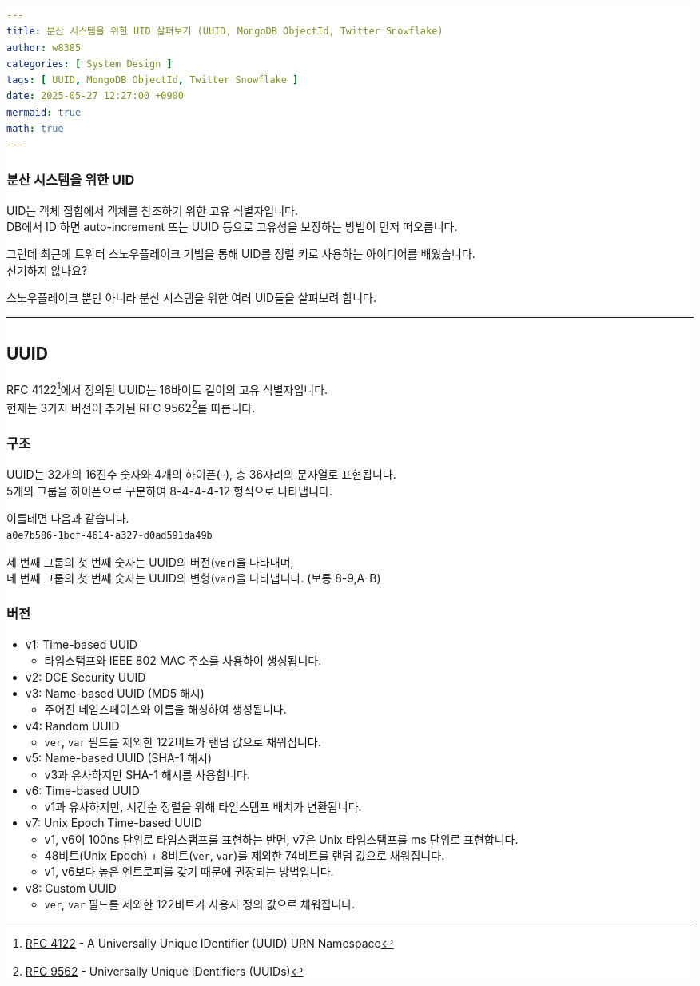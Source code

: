 ```yaml
---
title: 분산 시스템을 위한 UID 살펴보기 (UUID, MongoDB ObjectId, Twitter Snowflake)
author: w8385
categories: [ System Design ]
tags: [ UUID, MongoDB ObjectId, Twitter Snowflake ]
date: 2025-05-27 12:27:00 +0900
mermaid: true
math: true
---
```


### 분산 시스템을 위한 UID

UID는 객체 집합에서 객체를 참조하기 위한 고유 식별자입니다. \
DB에서 ID 하면 auto-increment 또는 UUID 등으로 고유성을 보장하는 방법이 먼저 떠오릅니다.

그런데 최근에 트위터 스노우플레이크 기법을 통해 UID를 정렬 키로 사용하는 아이디어를 배웠습니다. \
신기하지 않나요?

스노우플레이크 뿐만 아니라 분산 시스템을 위한 여러 UID들을 살펴보려 합니다.

---

## UUID

RFC 4122[^RFC4122]에서 정의된 UUID는 16바이트 길이의 고유 식별자입니다. \
현재는 3가지 버전이 추가된 RFC 9562[^RFC9562]를 따릅니다.

### 구조

UUID는 32개의 16진수 숫자와 4개의 하이픈(-), 총 36자리의 문자열로 표현됩니다.\
5개의 그룹을 하이픈으로 구분하여 8-4-4-4-12 형식으로 나타냅니다.

이를테면 다음과 같습니다. \
`a0e7b586-1bcf-4614-a327-d0ad591da49b`

세 번째 그룹의 첫 번째 숫자는 UUID의 버전(`ver`)을 나타내며, \
네 번째 그룹의 첫 번째 숫자는 UUID의 변형(`var`)을 나타냅니다. (보통 8-9,A-B)

### 버전

- v1: Time-based UUID
  - 타임스탬프와 IEEE 802 MAC 주소를 사용하여 생성됩니다.
- v2: DCE Security UUID
- v3: Name-based UUID (MD5 해시)
  - 주어진 네임스페이스와 이름을 해싱하여 생성됩니다.
- v4: Random UUID
  - `ver`, `var` 필드를 제외한 122비트가 랜덤 값으로 채워집니다.
- v5: Name-based UUID (SHA-1 해시)
  - v3과 유사하지만 SHA-1 해시를 사용합니다.
- v6: Time-based UUID
  - v1과 유사하지만, 시간순 정렬을 위해 타임스탬프 배치가 변환됩니다.
- v7: Unix Epoch Time-based UUID
  - v1, v6이 100ns 단위로 타임스탬프를 표현하는 반면, v7은 Unix 타임스탬프를 ms 단위로 표현합니다.
  - 48비트(Unix Epoch) + 8비트(`ver`, `var`)를 제외한 74비트를 랜덤 값으로 채워집니다.
  - v1, v6보다 높은 엔트로피를 갖기 때문에 권장되는 방법입니다.
- v8: Custom UUID
  - `ver`, `var` 필드를 제외한 122비트가 사용자 정의 값으로 채워집니다.


[//]: # (@formatter:off)
[//]: # (@formatter:on)
[//]: # (@formatter:off)
[//]: # (@formatter:on)
[//]: # (@formatter:off)
[//]: # (@formatter:on)
[//]: # (@formatter:off)
[^RFC4122]: [RFC 4122](https://datatracker.ietf.org/doc/html/rfc4122) - A Universally Unique IDentifier (UUID) URN Namespace
[^RFC9562]: [RFC 9562](https://datatracker.ietf.org/doc/html/rfc9562) - Universally Unique IDentifiers (UUIDs)
[^UUID]: [UUID](https://www.h2database.com/html/advanced.html#uuid) - h2database.com/html/advanced.html#uuid
[^ObjectId]: [MongoDB ObjectId](https://www.mongodb.com/docs/manual/reference/bson-types/#objectid) - MongoDB Documentation
[^Snowflake]: [Twitter Snowflake](https://github.com/twitter-archive/snowflake/tree/b3f6a3c6ca8e1b6847baa6ff42bf72201e2c2231) - Snowflake GitHub Archive
[^Discord]: [Discord Snowflake](https://discord.com/developers/docs/reference#snowflakes) - Discord Developer Documentation
[^Instagram]: [Sharding & IDs at Instagram](https://instagram-engineering.com/sharding-ids-at-instagram-1cf5a71e5a5c) - Instagram Engineering Blog
[//]: # (@formatter:on)